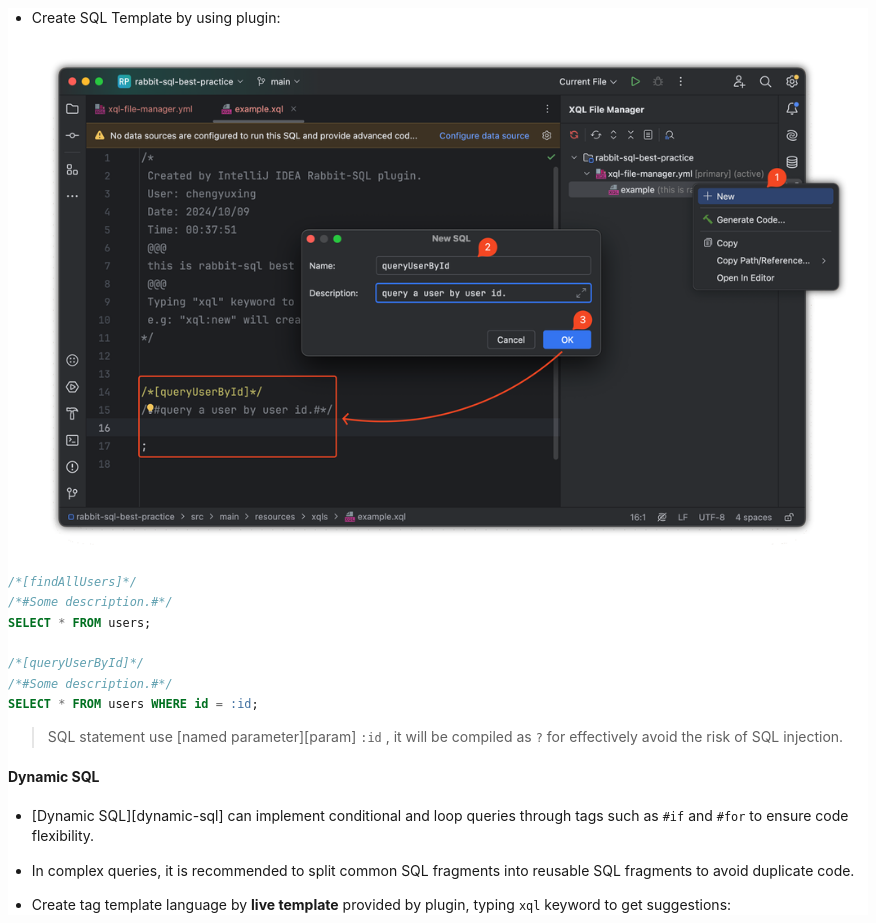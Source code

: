 - Create SQL Template by using plugin:

  ![](imgs/bp/bp3.png)

```sql
/*[findAllUsers]*/
/*#Some description.#*/
SELECT * FROM users;

/*[queryUserById]*/
/*#Some description.#*/
SELECT * FROM users WHERE id = :id;
```

> SQL statement use [named parameter][param] `:id` , it will be compiled as `?` for effectively avoid the risk of SQL injection.

#### Dynamic SQL

- [Dynamic SQL][dynamic-sql] can implement conditional and loop queries through tags such as `#if` and `#for` to ensure code flexibility.

- In complex queries, it is recommended to split common SQL fragments into reusable SQL fragments to avoid duplicate code.

- Create tag template language by **live template** provided by plugin, typing `xql` keyword to get suggestions:
